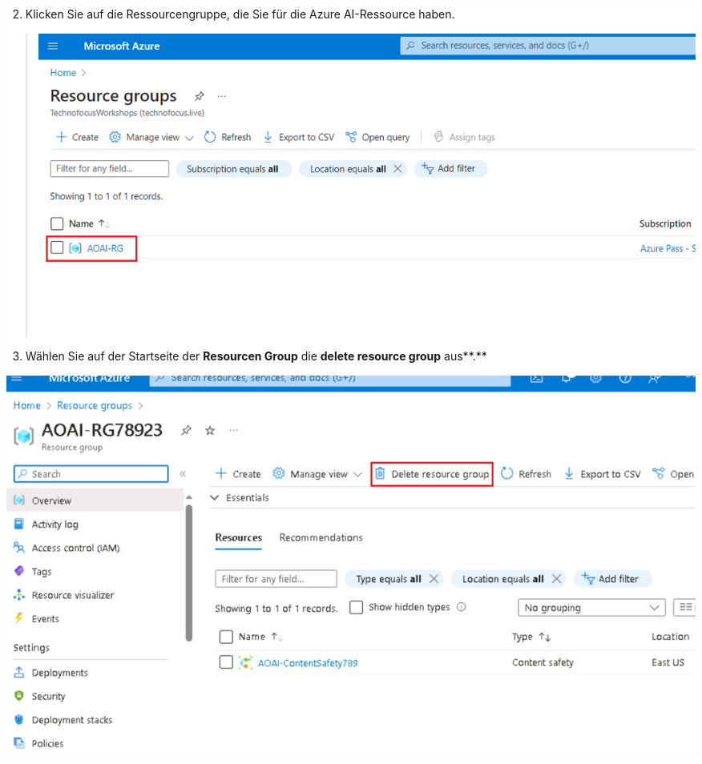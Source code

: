 2.  Klicken Sie auf die Ressourcengruppe, die Sie für die Azure
    AI-Ressource haben.

> ![](./media/image39.png)

3.  Wählen Sie auf der Startseite der **Resourcen Group** die **delete
    resource group** aus**.**

![](./media/image40.png)
